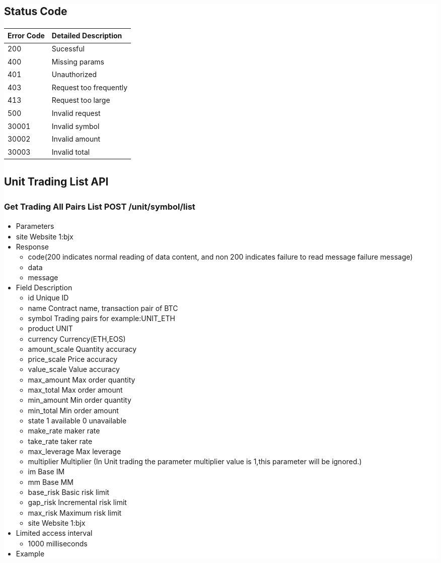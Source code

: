 
## <span id="open-apistatuscode">Status Code </span>

| Error Code        | Detailed Description    |    
| :-----            | :-----   |    
|200	            |	Sucessful|    
|400	            |	Missing params|    
|401	            |	Unauthorized|    
|403	            |	Request too frequently|    
|413	            |	Request too large|    
|500	            |	Invalid request|    
|30001	            |	Invalid symbol|    
|30002	            |	Invalid amount|    
|30003	            |	Invalid total| 

## <span id="open-apiunitlist">Unit Trading List API </span>

### <span id="open-apiunitlist-unitsymbollist">Get Trading All Pairs List POST /unit/symbol/list</span>
- Parameters
 - site Website 1:bjx
- Response
  - code(200 indicates normal reading of data content, and non 200 indicates failure to read message failure message)
  - data
  - message
- Field Description
  - id Unique ID 
  - name Contract name, transaction pair of BTC
  - symbol Trading pairs for example:UNIT_ETH
  - product UNIT
  - currency Currency(ETH,EOS)
  - amount_scale Quantity accuracy
  - price_scale Price accuracy
  - value_scale Value accuracy
  - max_amount Max order quantity
  - max_total Max order amount
  - min_amount Min order quantity
  - min_total Min order amount
  - state 1 available 0 unavailable
  - make_rate maker rate
  - take_rate taker rate
  - max_leverage Max leverage
  - multiplier Multiplier (In Unit trading the parameter multiplier  value is 1,this parameter will be ignored.)
  - im Base IM
  - mm Base MM
  - base_risk Basic risk limit
  - gap_risk Incremental risk limit 
  - max_risk Maximum risk limit 
  - site Website 1:bjx
- Limited access interval 
  -	1000 milliseconds
- Example
```
```